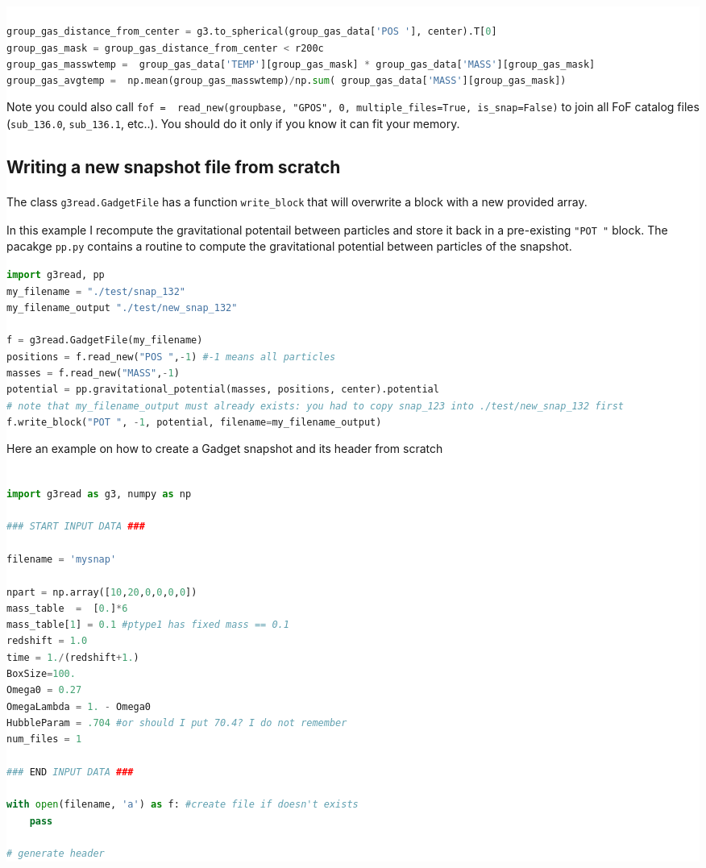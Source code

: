 ```python

group_gas_distance_from_center = g3.to_spherical(group_gas_data['POS '], center).T[0]
group_gas_mask = group_gas_distance_from_center < r200c
group_gas_masswtemp =  group_gas_data['TEMP'][group_gas_mask] * group_gas_data['MASS'][group_gas_mask]
group_gas_avgtemp =  np.mean(group_gas_masswtemp)/np.sum( group_gas_data['MASS'][group_gas_mask])
```

Note you could also call `fof =  read_new(groupbase, "GPOS", 0, multiple_files=True, is_snap=False)` to join all FoF catalog files (`sub_136.0`, `sub_136.1`, etc..). You should do it only if you know it can fit your memory.

## Writing a new snapshot file from scratch

The class `g3read.GadgetFile` has a function `write_block` that will overwrite a block with a new provided array.

In this example I recompute the gravitational potentail between particles and store it back in a pre-existing `"POT "` block.
The pacakge `pp.py` contains a routine to compute the gravitational potential between particles of the snapshot.


```python
import g3read, pp 
my_filename = "./test/snap_132"
my_filename_output "./test/new_snap_132"

f = g3read.GadgetFile(my_filename)
positions = f.read_new("POS ",-1) #-1 means all particles
masses = f.read_new("MASS",-1)
potential = pp.gravitational_potential(masses, positions, center).potential
# note that my_filename_output must already exists: you had to copy snap_123 into ./test/new_snap_132 first
f.write_block("POT ", -1, potential, filename=my_filename_output)
```


Here an example on how to create a Gadget snapshot and its header from scratch

```python

import g3read as g3, numpy as np

### START INPUT DATA ###

filename = 'mysnap'

npart = np.array([10,20,0,0,0,0])
mass_table  =  [0.]*6
mass_table[1] = 0.1 #ptype1 has fixed mass == 0.1
redshift = 1.0
time = 1./(redshift+1.)
BoxSize=100.
Omega0 = 0.27
OmegaLambda = 1. - Omega0
HubbleParam = .704 #or should I put 70.4? I do not remember
num_files = 1

### END INPUT DATA ###

with open(filename, 'a') as f: #create file if doesn't exists
    pass

# generate header
```